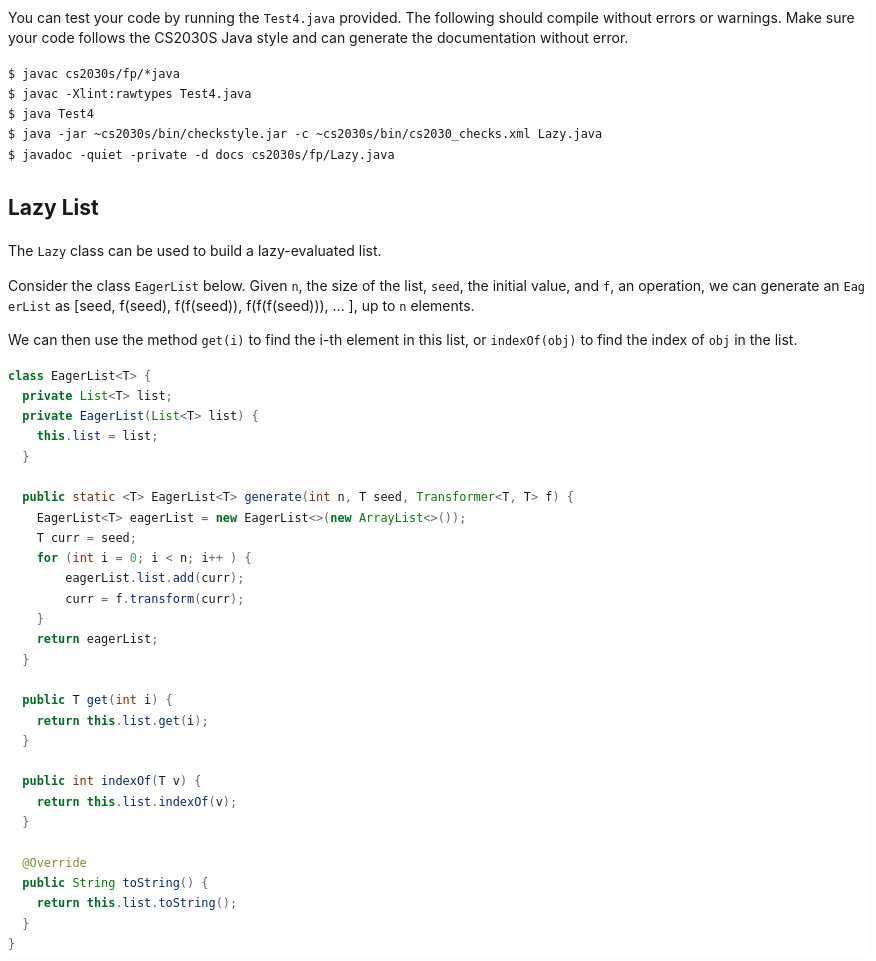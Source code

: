 You can test your code by running the `Test4.java` provided.  The following should compile without errors or warnings.  Make sure your code follows the CS2030S Java style and can generate the documentation without error.
```
$ javac cs2030s/fp/*java
$ javac -Xlint:rawtypes Test4.java
$ java Test4
$ java -jar ~cs2030s/bin/checkstyle.jar -c ~cs2030s/bin/cs2030_checks.xml Lazy.java
$ javadoc -quiet -private -d docs cs2030s/fp/Lazy.java
```

## Lazy List

The `Lazy` class can be used to build a lazy-evaluated list.

Consider the class `EagerList` below.  Given `n`, the size of the list, `seed`, the initial value, and `f`, an operation, we can generate an `EagerList` as [seed, f(seed), f(f(seed)), f(f(f(seed))), ... ], up to `n` elements.

We can then use the method `get(i)` to find the i-th element in this list, or `indexOf(obj)` to find the index of `obj` in the list.

```Java
class EagerList<T> {
  private List<T> list;
  private EagerList(List<T> list) {
    this.list = list;
  }

  public static <T> EagerList<T> generate(int n, T seed, Transformer<T, T> f) {
    EagerList<T> eagerList = new EagerList<>(new ArrayList<>());
    T curr = seed;
    for (int i = 0; i < n; i++ ) {
        eagerList.list.add(curr);
        curr = f.transform(curr);
    }
    return eagerList;
  }

  public T get(int i) {
    return this.list.get(i);
  }

  public int indexOf(T v) {
    return this.list.indexOf(v);
  }

  @Override
  public String toString() {
    return this.list.toString();
  }
}
```
